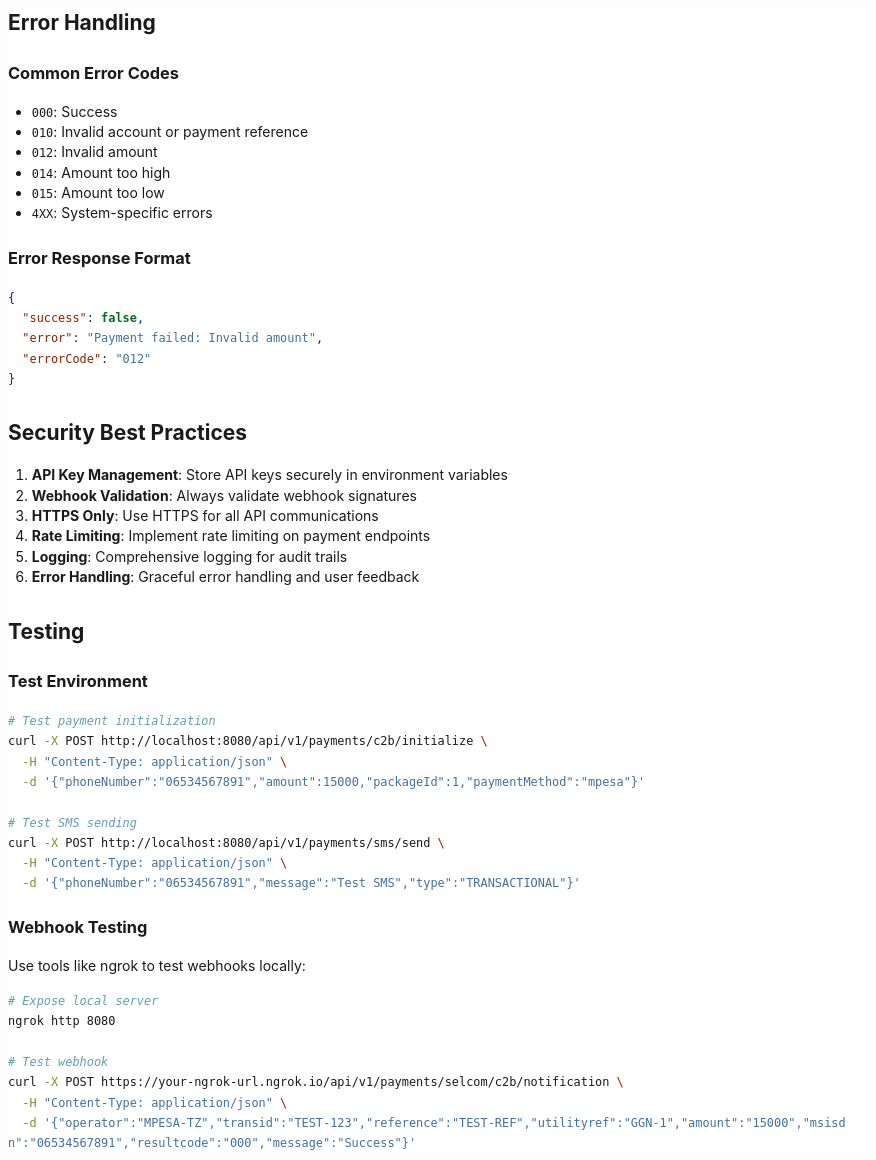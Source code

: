 ## Error Handling

### Common Error Codes

- `000`: Success
- `010`: Invalid account or payment reference
- `012`: Invalid amount
- `014`: Amount too high
- `015`: Amount too low
- `4XX`: System-specific errors

### Error Response Format

```json
{
  "success": false,
  "error": "Payment failed: Invalid amount",
  "errorCode": "012"
}
```

## Security Best Practices

1. **API Key Management**: Store API keys securely in environment variables
2. **Webhook Validation**: Always validate webhook signatures
3. **HTTPS Only**: Use HTTPS for all API communications
4. **Rate Limiting**: Implement rate limiting on payment endpoints
5. **Logging**: Comprehensive logging for audit trails
6. **Error Handling**: Graceful error handling and user feedback

## Testing

### Test Environment

```bash
# Test payment initialization
curl -X POST http://localhost:8080/api/v1/payments/c2b/initialize \
  -H "Content-Type: application/json" \
  -d '{"phoneNumber":"06534567891","amount":15000,"packageId":1,"paymentMethod":"mpesa"}'

# Test SMS sending
curl -X POST http://localhost:8080/api/v1/payments/sms/send \
  -H "Content-Type: application/json" \
  -d '{"phoneNumber":"06534567891","message":"Test SMS","type":"TRANSACTIONAL"}'
```

### Webhook Testing

Use tools like ngrok to test webhooks locally:

```bash
# Expose local server
ngrok http 8080

# Test webhook
curl -X POST https://your-ngrok-url.ngrok.io/api/v1/payments/selcom/c2b/notification \
  -H "Content-Type: application/json" \
  -d '{"operator":"MPESA-TZ","transid":"TEST-123","reference":"TEST-REF","utilityref":"GGN-1","amount":"15000","msisdn":"06534567891","resultcode":"000","message":"Success"}'
```
